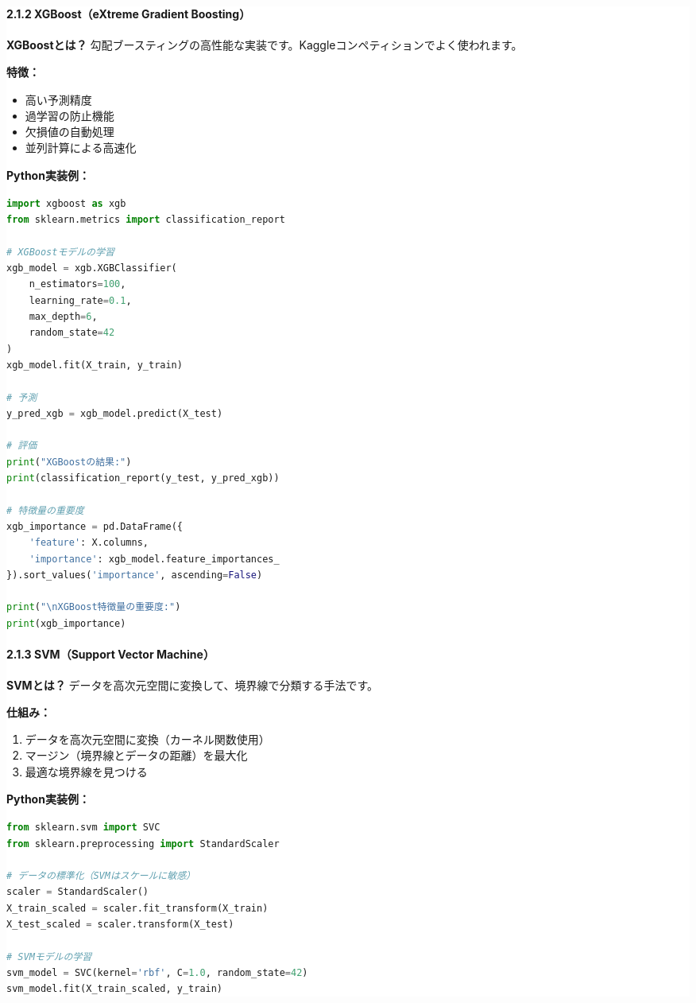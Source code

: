 #### 2.1.2 XGBoost（eXtreme Gradient Boosting）

**XGBoostとは？**
勾配ブースティングの高性能な実装です。Kaggleコンペティションでよく使われます。

**特徴：**
- 高い予測精度
- 過学習の防止機能
- 欠損値の自動処理
- 並列計算による高速化

**Python実装例：**
```python
import xgboost as xgb
from sklearn.metrics import classification_report

# XGBoostモデルの学習
xgb_model = xgb.XGBClassifier(
    n_estimators=100,
    learning_rate=0.1,
    max_depth=6,
    random_state=42
)
xgb_model.fit(X_train, y_train)

# 予測
y_pred_xgb = xgb_model.predict(X_test)

# 評価
print("XGBoostの結果:")
print(classification_report(y_test, y_pred_xgb))

# 特徴量の重要度
xgb_importance = pd.DataFrame({
    'feature': X.columns,
    'importance': xgb_model.feature_importances_
}).sort_values('importance', ascending=False)

print("\nXGBoost特徴量の重要度:")
print(xgb_importance)
```

#### 2.1.3 SVM（Support Vector Machine）

**SVMとは？**
データを高次元空間に変換して、境界線で分類する手法です。

**仕組み：**
1. データを高次元空間に変換（カーネル関数使用）
2. マージン（境界線とデータの距離）を最大化
3. 最適な境界線を見つける

**Python実装例：**
```python
from sklearn.svm import SVC
from sklearn.preprocessing import StandardScaler

# データの標準化（SVMはスケールに敏感）
scaler = StandardScaler()
X_train_scaled = scaler.fit_transform(X_train)
X_test_scaled = scaler.transform(X_test)

# SVMモデルの学習
svm_model = SVC(kernel='rbf', C=1.0, random_state=42)
svm_model.fit(X_train_scaled, y_train)

```